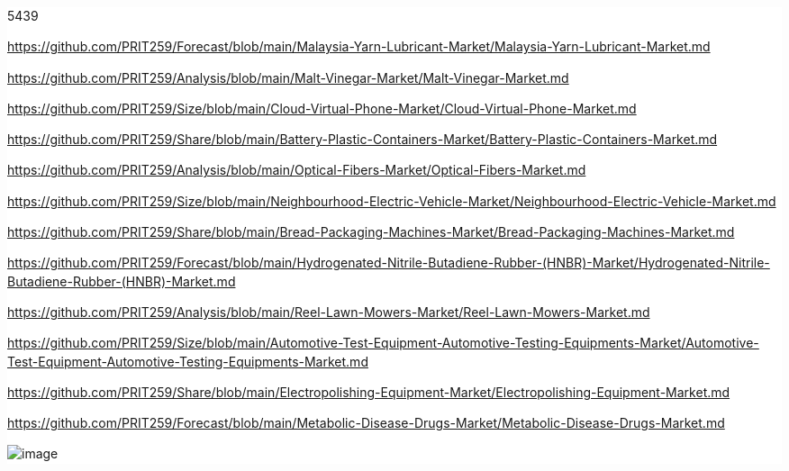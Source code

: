 5439</p><p><a href="https://github.com/PRIT259/Forecast/blob/main/Malaysia-Yarn-Lubricant-Market/Malaysia-Yarn-Lubricant-Market.md">https://github.com/PRIT259/Forecast/blob/main/Malaysia-Yarn-Lubricant-Market/Malaysia-Yarn-Lubricant-Market.md</a></p><p><a href="https://github.com/PRIT259/Analysis/blob/main/Malt-Vinegar-Market/Malt-Vinegar-Market.md">https://github.com/PRIT259/Analysis/blob/main/Malt-Vinegar-Market/Malt-Vinegar-Market.md</a></p><p><a href="https://github.com/PRIT259/Size/blob/main/Cloud-Virtual-Phone-Market/Cloud-Virtual-Phone-Market.md">https://github.com/PRIT259/Size/blob/main/Cloud-Virtual-Phone-Market/Cloud-Virtual-Phone-Market.md</a></p><p><a href="https://github.com/PRIT259/Share/blob/main/Battery-Plastic-Containers-Market/Battery-Plastic-Containers-Market.md">https://github.com/PRIT259/Share/blob/main/Battery-Plastic-Containers-Market/Battery-Plastic-Containers-Market.md</a></p><p><a href="https://github.com/PRIT259/Analysis/blob/main/Optical-Fibers-Market/Optical-Fibers-Market.md">https://github.com/PRIT259/Analysis/blob/main/Optical-Fibers-Market/Optical-Fibers-Market.md</a></p><p><a href="https://github.com/PRIT259/Size/blob/main/Neighbourhood-Electric-Vehicle-Market/Neighbourhood-Electric-Vehicle-Market.md">https://github.com/PRIT259/Size/blob/main/Neighbourhood-Electric-Vehicle-Market/Neighbourhood-Electric-Vehicle-Market.md</a></p><p><a href="https://github.com/PRIT259/Share/blob/main/Bread-Packaging-Machines-Market/Bread-Packaging-Machines-Market.md">https://github.com/PRIT259/Share/blob/main/Bread-Packaging-Machines-Market/Bread-Packaging-Machines-Market.md</a></p><p><a href="https://github.com/PRIT259/Forecast/blob/main/Hydrogenated-Nitrile-Butadiene-Rubber-(HNBR)-Market/Hydrogenated-Nitrile-Butadiene-Rubber-(HNBR)-Market.md">https://github.com/PRIT259/Forecast/blob/main/Hydrogenated-Nitrile-Butadiene-Rubber-(HNBR)-Market/Hydrogenated-Nitrile-Butadiene-Rubber-(HNBR)-Market.md</a></p><p><a href="https://github.com/PRIT259/Analysis/blob/main/Reel-Lawn-Mowers-Market/Reel-Lawn-Mowers-Market.md">https://github.com/PRIT259/Analysis/blob/main/Reel-Lawn-Mowers-Market/Reel-Lawn-Mowers-Market.md</a></p><p><a href="https://github.com/PRIT259/Size/blob/main/Automotive-Test-Equipment-Automotive-Testing-Equipments-Market/Automotive-Test-Equipment-Automotive-Testing-Equipments-Market.md">https://github.com/PRIT259/Size/blob/main/Automotive-Test-Equipment-Automotive-Testing-Equipments-Market/Automotive-Test-Equipment-Automotive-Testing-Equipments-Market.md</a></p><p><a href="https://github.com/PRIT259/Share/blob/main/Electropolishing-Equipment-Market/Electropolishing-Equipment-Market.md">https://github.com/PRIT259/Share/blob/main/Electropolishing-Equipment-Market/Electropolishing-Equipment-Market.md</a></p><p><a href="https://github.com/PRIT259/Forecast/blob/main/Metabolic-Disease-Drugs-Market/Metabolic-Disease-Drugs-Market.md">https://github.com/PRIT259/Forecast/blob/main/Metabolic-Disease-Drugs-Market/Metabolic-Disease-Drugs-Market.md</a></p>
![image](https://github.com/user-attachments/assets/1a6fef13-c397-4d2e-9b29-c310f16cd8e4)
